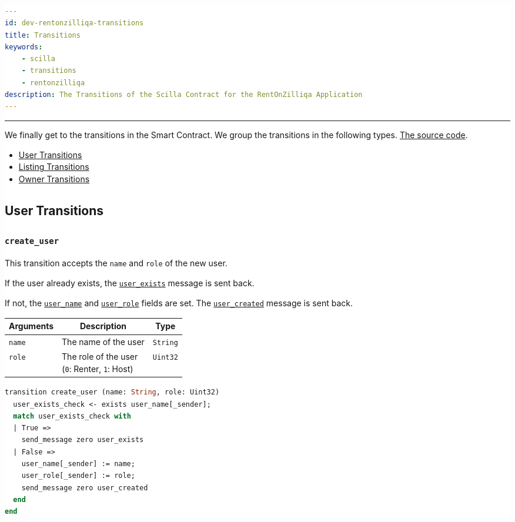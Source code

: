 ```yaml
---
id: dev-rentonzilliqa-transitions
title: Transitions
keywords:
    - scilla
    - transitions
    - rentonzilliqa
description: The Transitions of the Scilla Contract for the RentOnZilliqa Application
---
```


---

We finally get to the transitions in the Smart Contract. We group the transitions in the following types. [The source code](https://github.com/Quinence/zilliqa-fullstack-app-rentOnZilliqa/blob/main/src/scilla/RentOnZilliqa.scilla).

-   [User Transitions](#user-transitions)
-   [Listing Transitions](#listing-transitions)
-   [Owner Transitions](#owner-transitions)

## User Transitions

### `create_user`

This transition accepts the `name` and `role` of the new user.

If the user already exists, the [`user_exists`](dev-rentonzilliqa-library#account-codes) message is sent back.

If not, the [`user_name`](dev-rentonzilliqa-mutable-variables#user-details-fields) and [`user_role`](dev-rentonzilliqa-mutable-variables#user-details-fields) fields are set. The [`user_created`](dev-rentonzilliqa-library#account-codes) message is sent back.

| Arguments | Description                                       | Type     |
| --------- | ------------------------------------------------- | -------- |
| `name`    | The name of the user                              | `String` |
| `role`    | The role of the user<br/>(`0`: Renter, `1`: Host) | `Uint32` |

```ocaml
transition create_user (name: String, role: Uint32)
  user_exists_check <- exists user_name[_sender];
  match user_exists_check with
  | True =>
    send_message zero user_exists
  | False =>
    user_name[_sender] := name;
    user_role[_sender] := role;
    send_message zero user_created
  end
end
```
